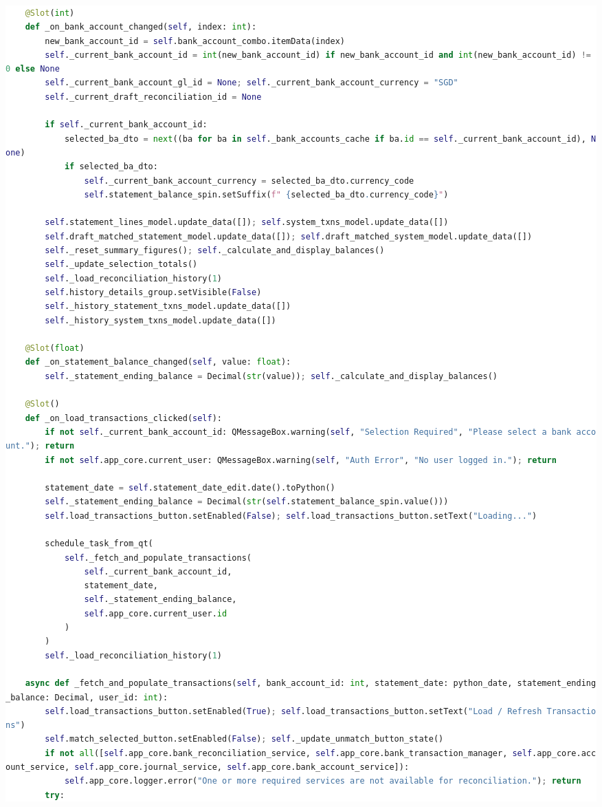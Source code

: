 ```python
    @Slot(int)
    def _on_bank_account_changed(self, index: int):
        new_bank_account_id = self.bank_account_combo.itemData(index)
        self._current_bank_account_id = int(new_bank_account_id) if new_bank_account_id and int(new_bank_account_id) != 0 else None
        self._current_bank_account_gl_id = None; self._current_bank_account_currency = "SGD" 
        self._current_draft_reconciliation_id = None 

        if self._current_bank_account_id:
            selected_ba_dto = next((ba for ba in self._bank_accounts_cache if ba.id == self._current_bank_account_id), None)
            if selected_ba_dto:
                self._current_bank_account_currency = selected_ba_dto.currency_code
                self.statement_balance_spin.setSuffix(f" {selected_ba_dto.currency_code}")
        
        self.statement_lines_model.update_data([]); self.system_txns_model.update_data([])
        self.draft_matched_statement_model.update_data([]); self.draft_matched_system_model.update_data([])
        self._reset_summary_figures(); self._calculate_and_display_balances() 
        self._update_selection_totals()
        self._load_reconciliation_history(1) 
        self.history_details_group.setVisible(False)
        self._history_statement_txns_model.update_data([])
        self._history_system_txns_model.update_data([])

    @Slot(float)
    def _on_statement_balance_changed(self, value: float):
        self._statement_ending_balance = Decimal(str(value)); self._calculate_and_display_balances()

    @Slot()
    def _on_load_transactions_clicked(self):
        if not self._current_bank_account_id: QMessageBox.warning(self, "Selection Required", "Please select a bank account."); return
        if not self.app_core.current_user: QMessageBox.warning(self, "Auth Error", "No user logged in."); return

        statement_date = self.statement_date_edit.date().toPython()
        self._statement_ending_balance = Decimal(str(self.statement_balance_spin.value()))
        self.load_transactions_button.setEnabled(False); self.load_transactions_button.setText("Loading...")
        
        schedule_task_from_qt(
            self._fetch_and_populate_transactions(
                self._current_bank_account_id, 
                statement_date,
                self._statement_ending_balance, 
                self.app_core.current_user.id
            )
        )
        self._load_reconciliation_history(1) 

    async def _fetch_and_populate_transactions(self, bank_account_id: int, statement_date: python_date, statement_ending_balance: Decimal, user_id: int):
        self.load_transactions_button.setEnabled(True); self.load_transactions_button.setText("Load / Refresh Transactions")
        self.match_selected_button.setEnabled(False); self._update_unmatch_button_state()
        if not all([self.app_core.bank_reconciliation_service, self.app_core.bank_transaction_manager, self.app_core.account_service, self.app_core.journal_service, self.app_core.bank_account_service]):
            self.app_core.logger.error("One or more required services are not available for reconciliation."); return
        try:
```
